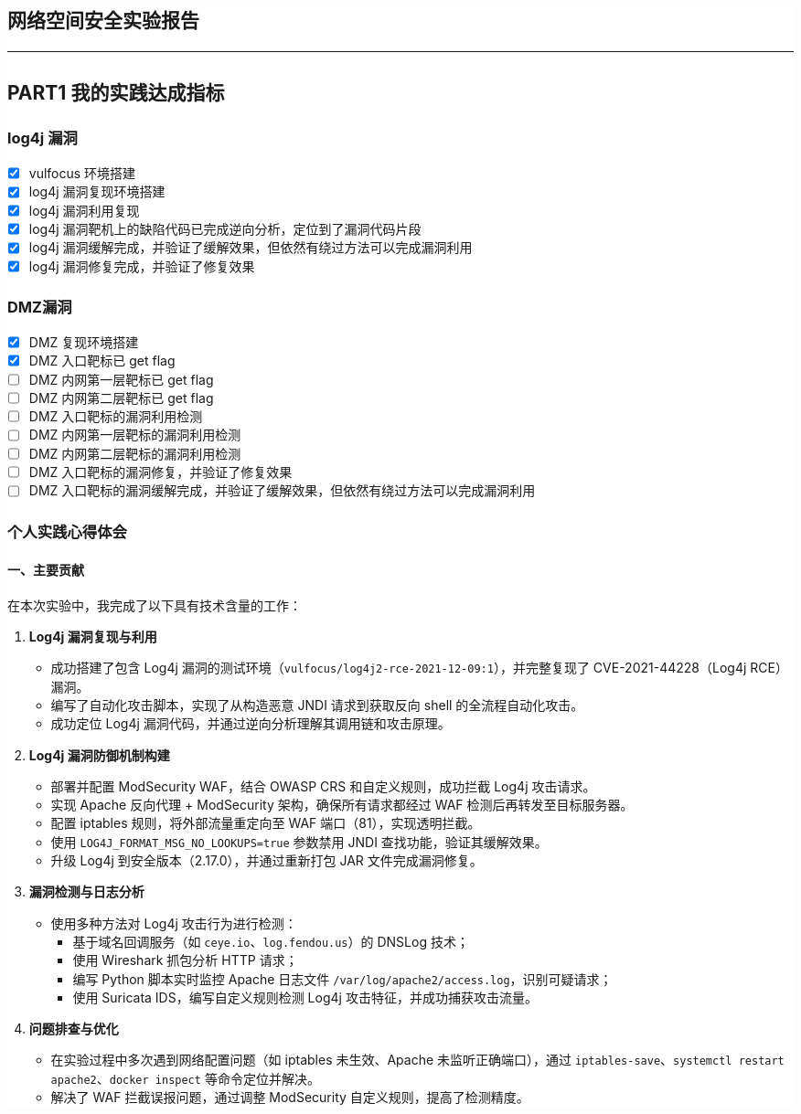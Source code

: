 ## 网络空间安全实验报告

---

## PART1 我的实践达成指标
### log4j 漏洞
- [x] vulfocus 环境搭建
- [x] log4j 漏洞复现环境搭建
- [x] log4j 漏洞利用复现
- [x] log4j 漏洞靶机上的缺陷代码已完成逆向分析，定位到了漏洞代码片段
- [x] log4j 漏洞缓解完成，并验证了缓解效果，但依然有绕过方法可以完成漏洞利用
- [x] log4j 漏洞修复完成，并验证了修复效果

### DMZ漏洞
- [x] DMZ 复现环境搭建
- [x] DMZ 入口靶标已 get flag
- [ ] DMZ 内网第一层靶标已 get flag
- [ ] DMZ 内网第二层靶标已 get flag
- [ ] DMZ 入口靶标的漏洞利用检测
- [ ] DMZ 内网第一层靶标的漏洞利用检测
- [ ] DMZ 内网第二层靶标的漏洞利用检测
- [ ] DMZ 入口靶标的漏洞修复，并验证了修复效果
- [ ] DMZ 入口靶标的漏洞缓解完成，并验证了缓解效果，但依然有绕过方法可以完成漏洞利用

### 个人实践心得体会

#### 一、主要贡献

在本次实验中，我完成了以下具有技术含量的工作：

1. **Log4j 漏洞复现与利用**
   - 成功搭建了包含 Log4j 漏洞的测试环境（`vulfocus/log4j2-rce-2021-12-09:1`），并完整复现了 CVE-2021-44228（Log4j RCE）漏洞。
   - 编写了自动化攻击脚本，实现了从构造恶意 JNDI 请求到获取反向 shell 的全流程自动化攻击。
   - 成功定位 Log4j 漏洞代码，并通过逆向分析理解其调用链和攻击原理。

2. **Log4j 漏洞防御机制构建**
   - 部署并配置 ModSecurity WAF，结合 OWASP CRS 和自定义规则，成功拦截 Log4j 攻击请求。
   - 实现 Apache 反向代理 + ModSecurity 架构，确保所有请求都经过 WAF 检测后再转发至目标服务器。
   - 配置 iptables 规则，将外部流量重定向至 WAF 端口（81），实现透明拦截。
   - 使用 `LOG4J_FORMAT_MSG_NO_LOOKUPS=true` 参数禁用 JNDI 查找功能，验证其缓解效果。
   - 升级 Log4j 到安全版本（2.17.0），并通过重新打包 JAR 文件完成漏洞修复。

3. **漏洞检测与日志分析**
   - 使用多种方法对 Log4j 攻击行为进行检测：
     - 基于域名回调服务（如 `ceye.io`、`log.fendou.us`）的 DNSLog 技术；
     - 使用 Wireshark 抓包分析 HTTP 请求；
     - 编写 Python 脚本实时监控 Apache 日志文件 `/var/log/apache2/access.log`，识别可疑请求；
     - 使用 Suricata IDS，编写自定义规则检测 Log4j 攻击特征，并成功捕获攻击流量。

4. **问题排查与优化**
   - 在实验过程中多次遇到网络配置问题（如 iptables 未生效、Apache 未监听正确端口），通过 `iptables-save`、`systemctl restart apache2`、`docker inspect` 等命令定位并解决。
   - 解决了 WAF 拦截误报问题，通过调整 ModSecurity 自定义规则，提高了检测精度。
